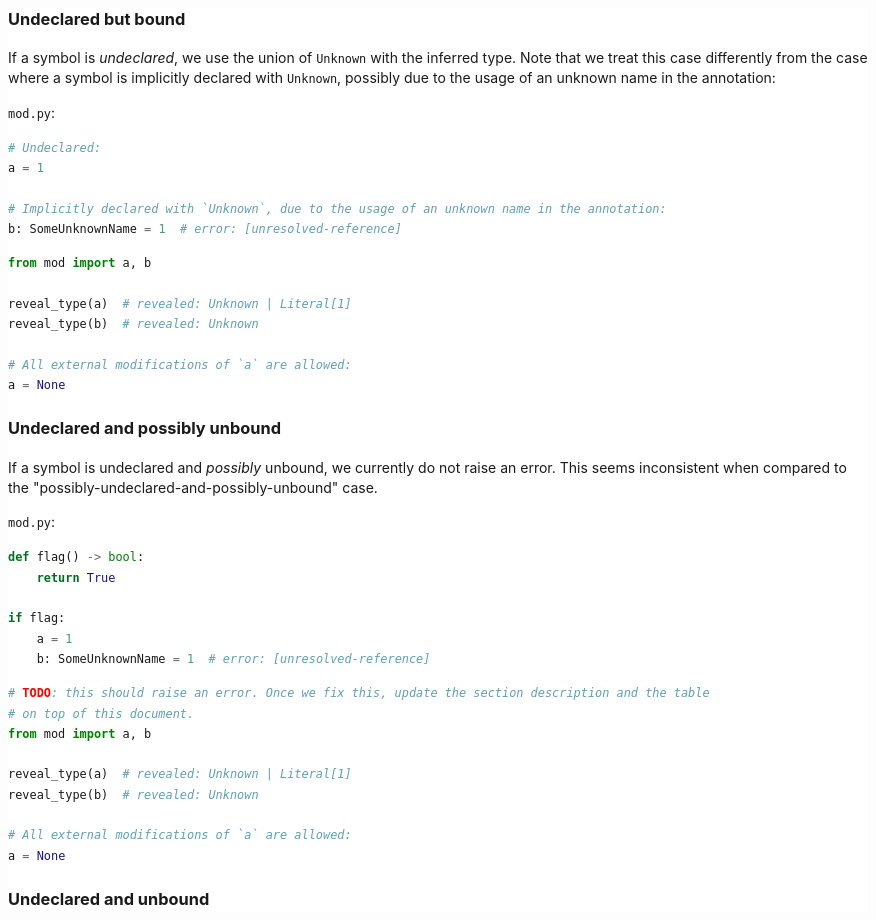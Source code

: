 ### Undeclared but bound

If a symbol is *undeclared*, we use the union of `Unknown` with the inferred type. Note that we
treat this case differently from the case where a symbol is implicitly declared with `Unknown`,
possibly due to the usage of an unknown name in the annotation:

`mod.py`:

```py
# Undeclared:
a = 1

# Implicitly declared with `Unknown`, due to the usage of an unknown name in the annotation:
b: SomeUnknownName = 1  # error: [unresolved-reference]
```

```py
from mod import a, b

reveal_type(a)  # revealed: Unknown | Literal[1]
reveal_type(b)  # revealed: Unknown

# All external modifications of `a` are allowed:
a = None
```

### Undeclared and possibly unbound

If a symbol is undeclared and *possibly* unbound, we currently do not raise an error. This seems
inconsistent when compared to the "possibly-undeclared-and-possibly-unbound" case.

`mod.py`:

```py
def flag() -> bool:
    return True

if flag:
    a = 1
    b: SomeUnknownName = 1  # error: [unresolved-reference]
```

```py
# TODO: this should raise an error. Once we fix this, update the section description and the table
# on top of this document.
from mod import a, b

reveal_type(a)  # revealed: Unknown | Literal[1]
reveal_type(b)  # revealed: Unknown

# All external modifications of `a` are allowed:
a = None
```

### Undeclared and unbound
